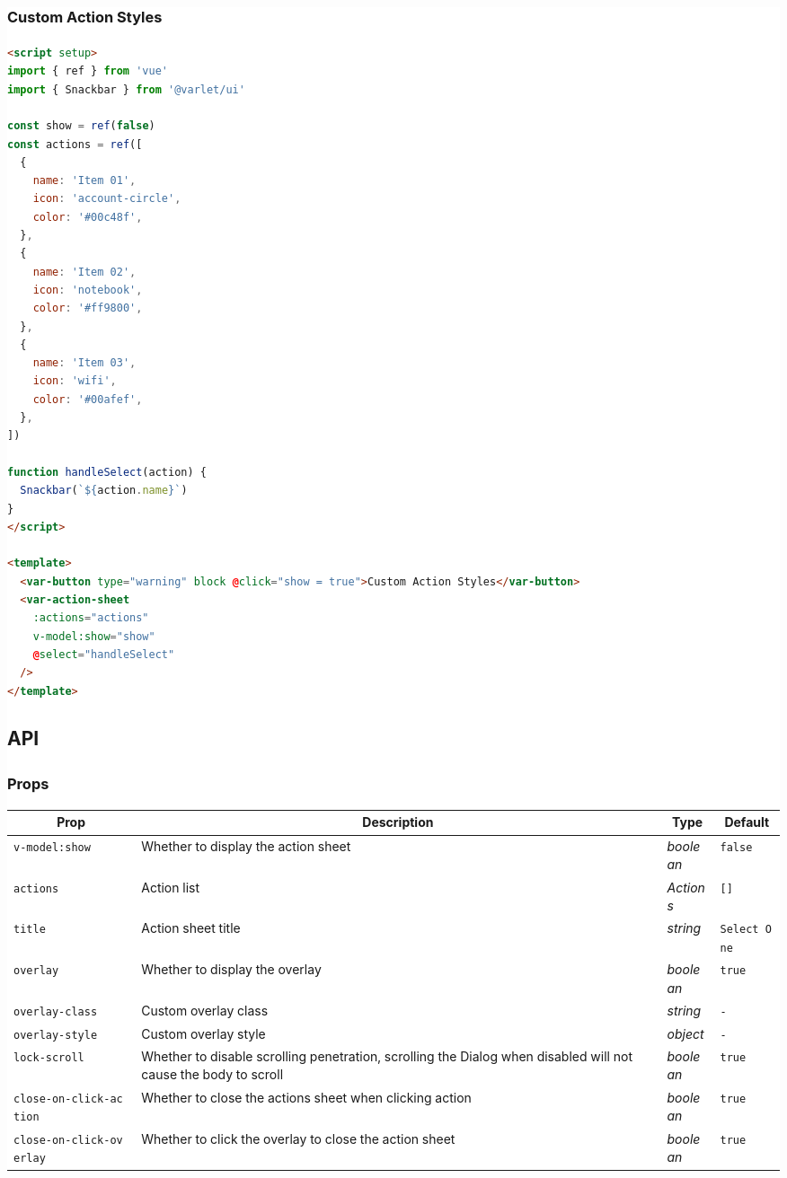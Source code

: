 ### Custom Action Styles

```html
<script setup>
import { ref } from 'vue'
import { Snackbar } from '@varlet/ui'

const show = ref(false)
const actions = ref([
  {
    name: 'Item 01',
    icon: 'account-circle',
    color: '#00c48f',
  },
  {
    name: 'Item 02',
    icon: 'notebook',
    color: '#ff9800',
  },
  {
    name: 'Item 03',
    icon: 'wifi',
    color: '#00afef',
  },
])

function handleSelect(action) {
  Snackbar(`${action.name}`)
}
</script>

<template>
  <var-button type="warning" block @click="show = true">Custom Action Styles</var-button>
  <var-action-sheet 
    :actions="actions" 
    v-model:show="show" 
    @select="handleSelect"
  />
</template>
```

## API

### Props

| Prop                     | Description                                                                                                    | Type                  | Default      |
| ------------------------ | -------------------------------------------------------------------------------------------------------------- | --------------------- | ------------ |
| `v-model:show`           | Whether to display the action sheet                                                                            | _boolean_             | `false`      |
| `actions`                | Action list                                                                                                    | _Actions_             | `[]`         |
| `title`                  | Action sheet title                                                                                             | _string_              | `Select One` |
| `overlay`                | Whether to display the overlay                                                                                 | _boolean_             | `true`       |
| `overlay-class`          | Custom overlay class                                                                                           | _string_              | `-`          |
| `overlay-style`          | Custom overlay style                                                                                           | _object_              | `-`          |
| `lock-scroll`            | Whether to disable scrolling penetration, scrolling the Dialog when disabled will not cause the body to scroll | _boolean_             | `true`       |
| `close-on-click-action`  | Whether to close the actions sheet when clicking action                                                        | _boolean_             | `true`       |
| `close-on-click-overlay` | Whether to click the overlay to close the action sheet                                                         | _boolean_             | `true`       |